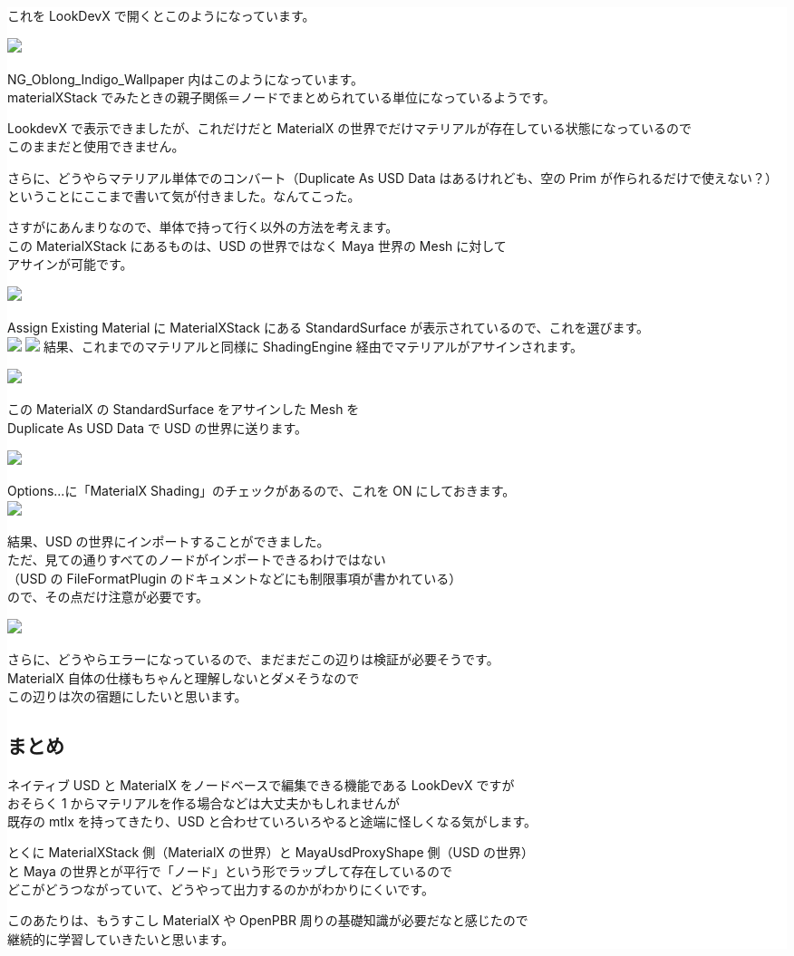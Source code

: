 これを LookDevX で開くとこのようになっています。

![](https://gyazo.com/0f1d55b91b2196b756aaf798d5bd56fc.png)

NG_Oblong_Indigo_Wallpaper 内はこのようになっています。  
materialXStack でみたときの親子関係＝ノードでまとめられている単位になっているようです。

LookdevX で表示できましたが、これだけだと MaterialX の世界でだけマテリアルが存在している状態になっているので  
このままだと使用できません。

さらに、どうやらマテリアル単体でのコンバート（Duplicate As USD Data はあるけれども、空の Prim が作られるだけで使えない？）  
ということにここまで書いて気が付きました。なんてこった。

さすがにあんまりなので、単体で持って行く以外の方法を考えます。  
この MaterialXStack にあるものは、USD の世界ではなく Maya 世界の Mesh に対して  
アサインが可能です。

![](https://gyazo.com/d1eba6538ba1c71c2cdc8ec46522aa3c.png)

Assign Existing Material に MaterialXStack にある StandardSurface が表示されているので、これを選びます。  
![](https://gyazo.com/0eb3f7d2157c3b5eb6686470d5f9150e.png)
![](https://gyazo.com/5d73ce120d31c8aca1f5ec94f1657862.png)
結果、これまでのマテリアルと同様に ShadingEngine 経由でマテリアルがアサインされます。

![](https://gyazo.com/78bd9e0b62d1e862312b353847704632.png)

この MaterialX の StandardSurface をアサインした Mesh を  
Duplicate As USD Data で USD の世界に送ります。

![](https://gyazo.com/982e2da45e2bbd146385c64b25ba55bf.png)

Options...に「MaterialX Shading」のチェックがあるので、これを ON にしておきます。  
![](https://gyazo.com/63f72ade5582e51963a426cdf8b2adaa.png)

結果、USD の世界にインポートすることができました。  
ただ、見ての通りすべてのノードがインポートできるわけではない  
（USD の FileFormatPlugin のドキュメントなどにも制限事項が書かれている）  
ので、その点だけ注意が必要です。

![](https://gyazo.com/46e91ea708f027b34c5a9c93da1940ac.png)

さらに、どうやらエラーになっているので、まだまだこの辺りは検証が必要そうです。  
MaterialX 自体の仕様もちゃんと理解しないとダメそうなので  
この辺りは次の宿題にしたいと思います。

## まとめ

ネイティブ USD と MaterialX をノードベースで編集できる機能である LookDevX ですが  
おそらく 1 からマテリアルを作る場合などは大丈夫かもしれませんが  
既存の mtlx を持ってきたり、USD と合わせていろいろやると途端に怪しくなる気がします。

とくに MaterialXStack 側（MaterialX の世界）と MayaUsdProxyShape 側（USD の世界）  
と Maya の世界とが平行で「ノード」という形でラップして存在しているので  
どこがどうつながっていて、どうやって出力するのかがわかりにくいです。

このあたりは、もうすこし MaterialX や OpenPBR 周りの基礎知識が必要だなと感じたので  
継続的に学習していきたいと思います。
